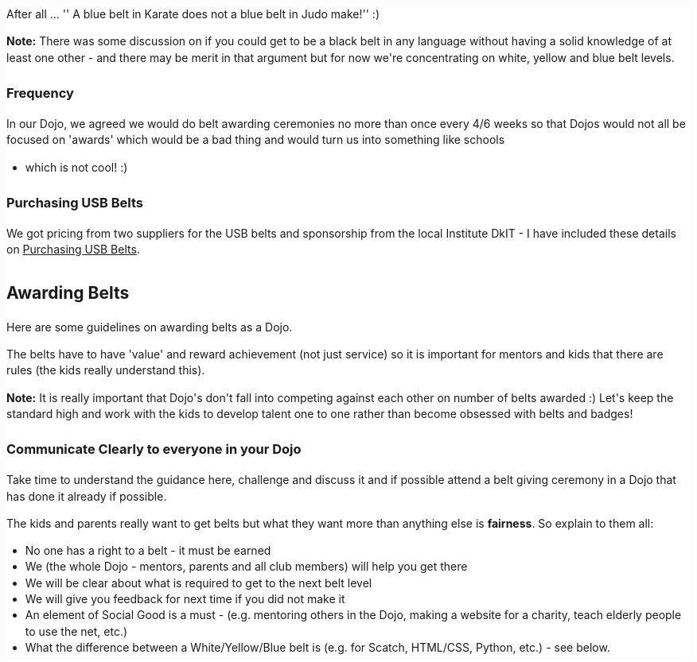 After all ... '' A blue belt in Karate does not a blue belt in Judo
make\!'' :)

**Note:** There was some discussion on if you could get to be a black
belt in any language without having a solid knowledge of at least one
other - and there may be merit in that argument but for now we're
concentrating on white, yellow and blue belt levels.

### Frequency

In our Dojo, we agreed we would do belt awarding ceremonies no more than
once every 4/6 weeks so that Dojos would not all be focused on 'awards'
which would be a bad thing and would turn us into something like schools
- which is not cool\! :)

### Purchasing USB Belts

We got pricing from two suppliers for the USB belts and sponsorship from
the local Institute DkIT - I have included these details on [Purchasing
USB Belts](Purchasing_USB_Belts.md).

## Awarding Belts

Here are some guidelines on awarding belts as a Dojo.

The belts have to have 'value' and reward achievement (not just service)
so it is important for mentors and kids that there are rules (the kids
really understand this).

**Note:** It is really important that Dojo's don't fall into competing
against each other on number of belts awarded :) Let's keep the standard
high and work with the kids to develop talent one to one rather than
become obsessed with belts and badges\!

### Communicate Clearly to everyone in your Dojo

Take time to understand the guidance here, challenge and discuss it and
if possible attend a belt giving ceremony in a Dojo that has done it
already if possible.

The kids and parents really want to get belts but what they want more
than anything else is **fairness**. So explain to them all:

  - No one has a right to a belt - it must be earned
  - We (the whole Dojo - mentors, parents and all club members) will
    help you get there
  - We will be clear about what is required to get to the next belt
    level
  - We will give you feedback for next time if you did not make it
  - An element of Social Good is a must - (e.g. mentoring others in the
    Dojo, making a website for a charity, teach elderly people to use
    the net, etc.)
  - What the difference between a White/Yellow/Blue belt is (e.g. for
    Scatch, HTML/CSS, Python, etc.) - see below.
